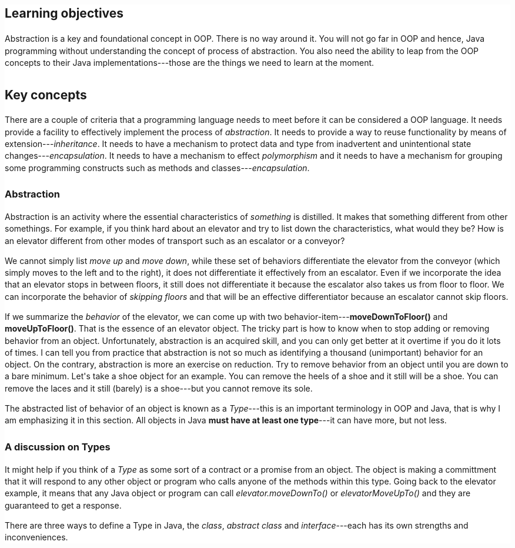 ## Learning objectives
Abstraction is a key and foundational concept in OOP. There is no way around it. You will not go far in OOP and hence, Java programming without understanding the concept of process of abstraction. You also need the ability to leap from the OOP concepts to their Java implementations---those are the things we need to learn at the moment. 

## Key concepts

There are a couple of criteria that a programming language needs to meet before it can be considered a OOP language. It needs provide a facility to effectively implement the process of *abstraction*. It needs to provide a way to reuse functionality by means of extension---*inheritance*. It needs to have a mechanism to protect data and type from inadvertent and unintentional state changes---*encapsulation*. It needs to have a mechanism to effect *polymorphism* and it needs to have a mechanism for grouping some programming constructs such as methods and classes---*encapsulation*.  

### Abstraction

Abstraction is an activity where the essential characteristics of *something* is distilled. It makes that something different from other somethings. For example, if you think hard about an elevator and try to list down the characteristics, what would they be? How is an elevator different from other modes of transport such as an escalator or a conveyor? 

We cannot simply list *move up* and *move down*, while these set of behaviors differentiate the elevator from the conveyor (which simply moves to the left and to the right), it does not differentiate it effectively from an escalator. Even if we incorporate the idea that an elevator stops in between floors, it still does not differentiate it because the escalator also takes us from floor to floor. We can incorporate the behavior of *skipping floors* and that will be an effective differentiator because an escalator cannot skip floors. 

If we summarize the *behavior* of the elevator, we can come up with two behavior-item---**moveDownToFloor()** and **moveUpToFloor()**. That is the essence of an elevator object. The tricky part is how to know when to stop adding or removing behavior from an object. Unfortunately, abstraction is an acquired skill, and you can only get better at it overtime if you do it lots of times. I can tell you from practice that abstraction is not so much as identifying a thousand (unimportant) behavior for an object. On the contrary, abstraction is more an exercise on reduction. Try to remove behavior from an object until you are down to a bare minimum. Let's take a shoe object for an example. You can remove the heels of a shoe and it still will be a shoe. You can remove the laces and it still (barely) is a shoe---but you cannot remove its sole. 

The abstracted list of behavior of an object is known as a *Type*---this is an important terminology in OOP and Java, that is why I am emphasizing it in this section. All objects in Java **must have at least one type**---it can have more, but not less.  

### A discussion on Types

It might help if you think of a *Type* as some sort of a contract or a promise from an object. The object is making a committment that it will respond to any other object or program who calls anyone of the methods within this type. Going back to the elevator example, it means that any Java object or program can call *elevator.moveDownTo()* or *elevatorMoveUpTo()* and they are guaranteed to get a response.  

There are three ways to define a Type in Java, the *class*, *abstract class* and *interface*---each has its own strengths and inconveniences.  
